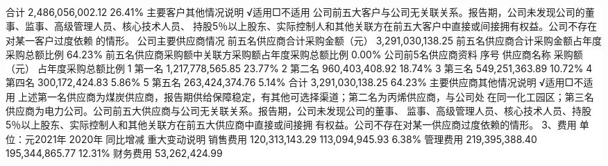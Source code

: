 合计
2,486,056,002.12
26.41%
主要客户其他情况说明
√适用□不适用
公司前五大客户与公司无关联关系。报告期，公司未发现公司的董事、监事、高级管理人员、核心技术人员、
持股5％以上股东、实际控制人和其他关联方在前五大客户中直接或间接拥有权益。公司不存在对某一客户过度依赖
的情形。
公司主要供应商情况
前五名供应商合计采购金额（元）
3,291,030,138.25
前五名供应商合计采购金额占年度采购总额比例
64.23%
前五名供应商采购额中关联方采购额占年度采购总额比例
0.00%
公司前5名供应商资料
序号
供应商名称
采购额（元）
占年度采购总额比例
1
第一名
1,217,778,565.85
23.77%
2
第二名
960,403,408.92
18.74%
3
第三名
549,251,363.89
10.72%
4
第四名
300,172,424.83
5.86%
5
第五名
263,424,374.76
5.14%
合计
3,291,030,138.25
64.23%
主要供应商其他情况说明
√适用□不适用
上述第一名供应商为煤炭供应商，报告期供给保障稳定，有其他可选择渠道；第二名为丙烯供应商，与公司处
在同一化工园区；第三名供应商为电力公司。公司前五大供应商与公司无关联关系。报告期，公司未发现公司的董事、
监事、高级管理人员、核心技术人员、持股5％以上股东、实际控制人和其他关联方在前五大供应商中直接或间接拥
有权益。公司不存在对某一供应商过度依赖的情形。
3、费用
单位：元2021年
2020年
同比增减
重大变动说明
销售费用
120,313,143.29
113,094,945.93
6.38%
管理费用
219,395,388.40
195,344,865.77
12.31%
财务费用
53,262,424.99